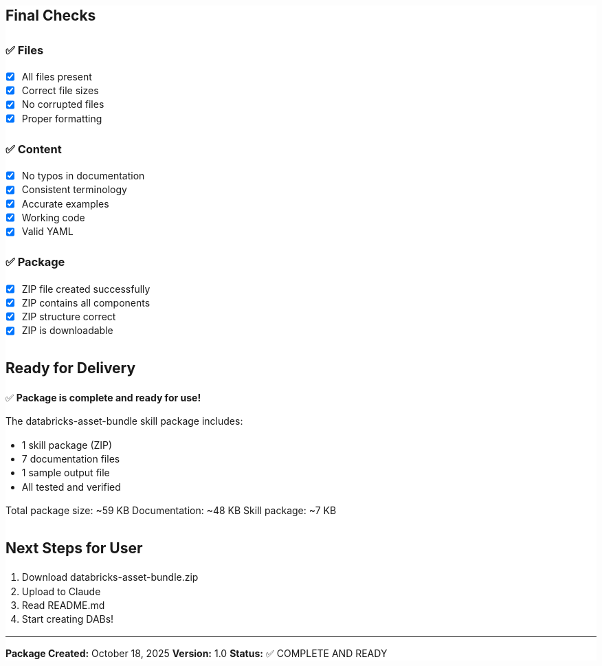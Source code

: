 ## Final Checks

### ✅ Files
- [x] All files present
- [x] Correct file sizes
- [x] No corrupted files
- [x] Proper formatting

### ✅ Content
- [x] No typos in documentation
- [x] Consistent terminology
- [x] Accurate examples
- [x] Working code
- [x] Valid YAML

### ✅ Package
- [x] ZIP file created successfully
- [x] ZIP contains all components
- [x] ZIP structure correct
- [x] ZIP is downloadable

## Ready for Delivery

✅ **Package is complete and ready for use!**

The databricks-asset-bundle skill package includes:
- 1 skill package (ZIP)
- 7 documentation files
- 1 sample output file
- All tested and verified

Total package size: ~59 KB
Documentation: ~48 KB
Skill package: ~7 KB

## Next Steps for User

1. Download databricks-asset-bundle.zip
2. Upload to Claude
3. Read README.md
4. Start creating DABs!

---

**Package Created:** October 18, 2025
**Version:** 1.0
**Status:** ✅ COMPLETE AND READY
